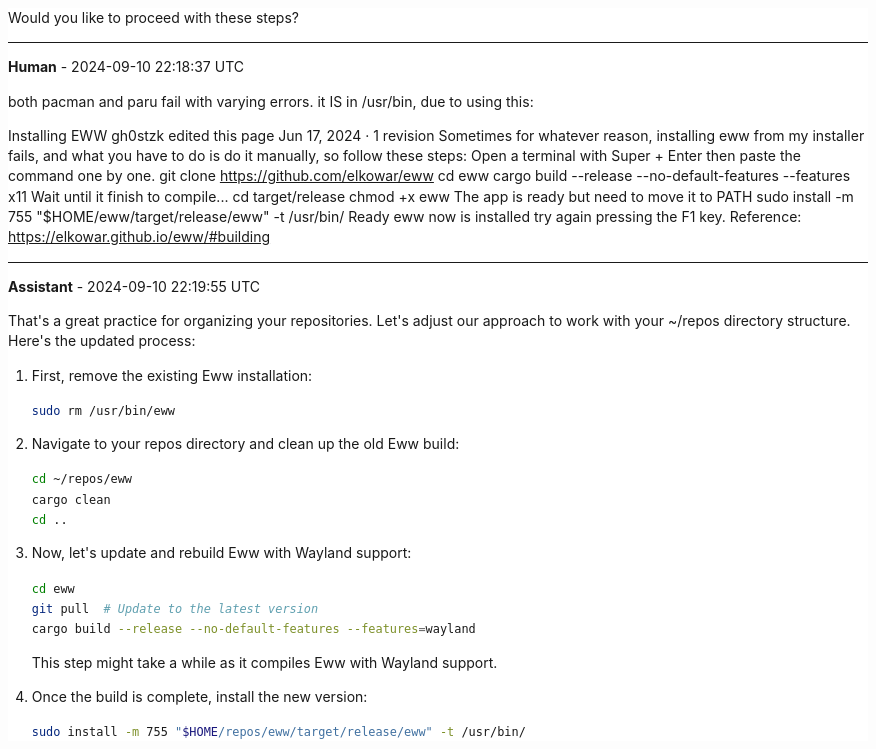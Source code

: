 Would you like to proceed with these steps?

---

**Human** - 2024-09-10 22:18:37 UTC

both pacman and paru fail with varying errors. it IS in /usr/bin, due to using this: 


Installing EWW
gh0stzk edited this page Jun 17, 2024 · 1 revision
Sometimes for whatever reason, installing eww from my installer fails, and what you have to do is do it manually, so follow these steps:
Open a terminal with Super + Enter then paste the command one by one.
git clone https://github.com/elkowar/eww
cd eww
cargo build --release --no-default-features --features x11
Wait until it finish to compile...
cd target/release
chmod +x eww
The app is ready but need to move it to PATH
sudo install -m 755 "$HOME/eww/target/release/eww" -t /usr/bin/
Ready eww now is installed try again pressing the F1 key.
Reference: https://elkowar.github.io/eww/#building

---

**Assistant** - 2024-09-10 22:19:55 UTC

 That's a great practice for organizing your repositories. Let's adjust our approach to work with your ~/repos directory structure. Here's the updated process:

1. First, remove the existing Eww installation:

   ```bash
   sudo rm /usr/bin/eww
   ```

2. Navigate to your repos directory and clean up the old Eww build:

   ```bash
   cd ~/repos/eww
   cargo clean
   cd ..
   ```

3. Now, let's update and rebuild Eww with Wayland support:

   ```bash
   cd eww
   git pull  # Update to the latest version
   cargo build --release --no-default-features --features=wayland
   ```

   This step might take a while as it compiles Eww with Wayland support.

4. Once the build is complete, install the new version:

   ```bash
   sudo install -m 755 "$HOME/repos/eww/target/release/eww" -t /usr/bin/
   ```
